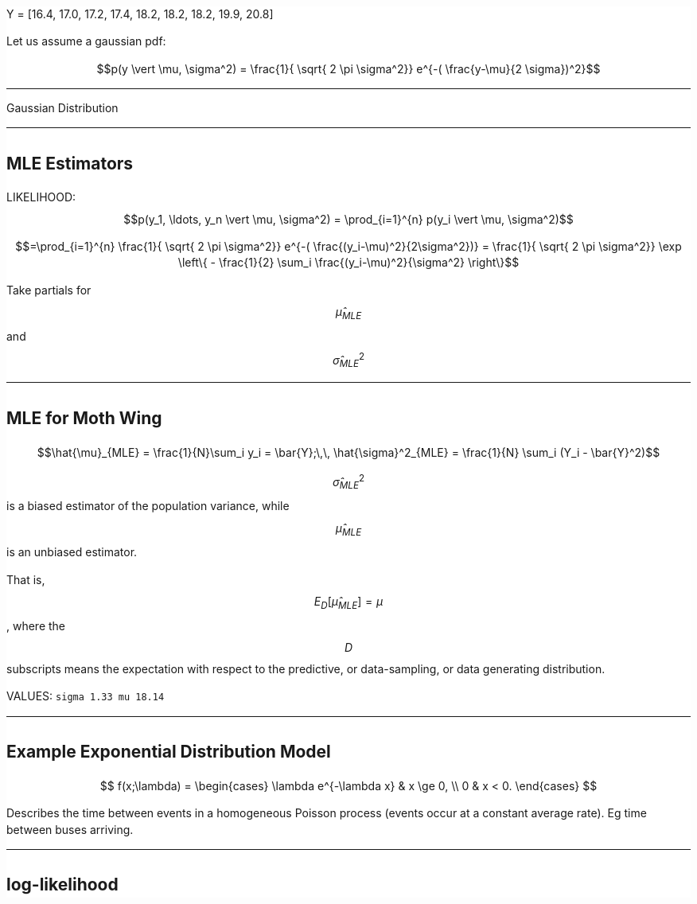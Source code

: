 
Y = [16.4, 17.0, 17.2, 17.4, 18.2, 18.2, 18.2, 19.9, 20.8]

Let us assume a gaussian pdf:

$$p(y \vert \mu, \sigma^2) =  \frac{1}{ \sqrt{ 2 \pi \sigma^2}} e^{-( \frac{y-\mu}{2 \sigma})^2}$$

---

Gaussian Distribution


---

## MLE Estimators

LIKELIHOOD: $$p(y_1, \ldots, y_n \vert \mu, \sigma^2) = 
\prod_{i=1}^{n} p(y_i \vert \mu, \sigma^2)$$

$$=\prod_{i=1}^{n}  \frac{1}{ \sqrt{ 2 \pi \sigma^2}} e^{-( \frac{(y_i-\mu)^2}{2\sigma^2})} = 
\frac{1}{ \sqrt{ 2 \pi \sigma^2}}   \exp \left\{  - \frac{1}{2}  \sum_i \frac{(y_i-\mu)^2}{\sigma^2} \right\}$$

Take partials for $$\hat{\mu}_{MLE}$$ and $$\hat{\sigma}^2_{MLE}$$

---

## MLE for Moth Wing

$$\hat{\mu}_{MLE} = \frac{1}{N}\sum_i y_i = \bar{Y};\,\, \hat{\sigma}^2_{MLE}  = \frac{1}{N} \sum_i (Y_i - \bar{Y}^2)$$

$$\hat{\sigma}^2_{MLE}$$ is a biased estimator of the population variance, while $$\hat{\mu}_{MLE}$$ is an unbiased estimator.

That is, $$E_{D}[\hat{\mu}_{MLE}] = \mu$$, where the $$D$$ subscripts means the expectation with respect to the predictive, or data-sampling, or data generating distribution.

VALUES: `sigma 1.33 mu 18.14`

---

## Example Exponential Distribution Model

$$
f(x;\lambda) = \begin{cases}
\lambda e^{-\lambda x} & x \ge 0, \\
0 & x < 0.
\end{cases}
$$

Describes the time between events in a homogeneous Poisson process (events occur at a constant average rate). Eg time between buses arriving.

---

## log-likelihood


[^*]: image based on amlbook.com